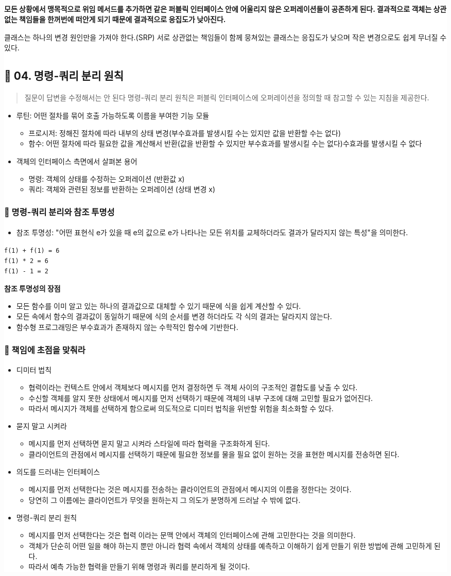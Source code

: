 **모든 상황에서 맹목적으로 위임 메서드를 추가하면 같은 퍼블릭 인터페이스 안에 어울리지 않은 오퍼레이션들이 공존하게 된다. 결과적으로 객체는 상관 없는 책임들을 한꺼번에 떠안게 되기 때문에 결과적으로 응집도가 낮아진다.**

클래스는 하나의 변경 원인만을 가져야 한다.(SRP) 서로 상관없는 책임들이 함께 뭉쳐있는 클래스는 응집도가 낮으며 작은 변경으로도 쉽게 무너질 수 있다.

## 🔷 04. 명령-쿼리 분리 원칙
> 질문이 답변을 수정해서는 안 된다
명령-쿼리 분리 원칙은 퍼블릭 인터페이스에 오퍼레이션을 정의할 때 참고할 수 있는 지침을 제공한다.

- 루틴: 어떤 절차를 묶어 호출 가능하도록 이름을 부여한 기능 모듈
  - 프로시저: 정해진 절차에 따라 내부의 상태 변경(부수효과를 발생시킬 수는 있지만 값을 반환할 수는 없다)
  - 함수: 어떤 절차에 따라 필요한 값을 계산해서 반환(값을 반환할 수 있지만 부수효과를 발생시킬 수는 없다)수효과를 발생시킬 수 없다

- 객체의 인터페이스 측면에서 살펴본 용어
  - 명령: 객체의 상태를 수정하는 오퍼레이션 (반환값 x)
  - 쿼리: 객체와 관련된 정보를 반환하는 오퍼레이션 (상태 변경 x)

### 🔻 명령-쿼리 분리와 참조 투명성
- 참조 투명성: "어떤 표현식 e가 있을 때 e의 값으로 e가 나타나는 모든 위치를 교체하더라도 결과가 달라지지 않는 특성"을 의미한다.

```
f(1) + f(1) = 6
f(1) * 2 = 6
f(1) - 1 = 2
```

**참조 투명성의 장점**
- 모든 함수를 이미 알고 있는 하나의 결과값으로 대체할 수 있기 때문에 식을 쉽게 계산할 수 있다.
- 모든 속에서 함수의 결과값이 동일하기 때문에 식의 순서를 변경 하더라도 각 식의 결과는 달라지지 않는다.
- 함수형 프로그래밍은 부수효과가 존재하지 않는 수학적인 함수에 기반한다. 

### 🔻 책임에 초점을 맞춰라
- 디미터 법칙
  - 협력이라는 컨텍스트 안에서 객체보다 메시지를 먼저 결정하면 두 객체 사이의 구조적인 결합도를 낮출 수 있다. 
  - 수신할 객체를 알지 못한 상태에서 메시지를 먼저 선택하기 때문에 객체의 내부 구조에 대해 고민할 필요가 없어진다. 
  - 따라서 메시지가 객체를 선택하게 함으로써 의도적으로 디미터 법칙을 위반할 위험을 최소화할 수 있다.

- 묻지 말고 시켜라
  - 메시지를 먼저 선택하면 묻지 말고 시켜라 스타일에 따라 협력을 구조화하게 된다. 
  - 클라이언트의 관점에서 메시지를 선택하기 때문에 필요한 정보를 물을 필요 없이 원하는 것을 표현한 메시지를 전송하면 된다.

- 의도를 드러내는 인터페이스
  - 메시지를 먼저 선택한다는 것은 메시지를 전송하는 클라이언트의 관점에서 메시지의 이름을 정한다는 것이다. 
  - 당연히 그 이름에는 클라이언트가 무엇을 원하는지 그 의도가 분명하게 드러날 수 밖에 없다.

- 명령-쿼리 분리 원칙
  - 메시지를 먼저 선택한다는 것은 협력 이라는 문맥 안에서 객체의 인터페이스에 관해 고민한다는 것을 의미한다. 
  - 객체가 단순히 어떤 일을 해야 하는지 뿐만 아니라 협력 속에서 객체의 상태를 예측하고 이해하기 쉽게 만들기 위한 방법에 관해 고민하게 된다. 
  - 따라서 예측 가능한 협력을 만들기 위해 명령과 쿼리를 분리하게 될 것이다.